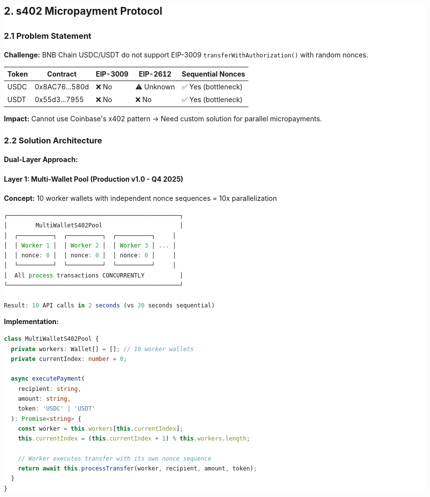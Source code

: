 ## 2. s402 Micropayment Protocol

### 2.1 Problem Statement

**Challenge:** BNB Chain USDC/USDT do not support EIP-3009 `transferWithAuthorization()` with random nonces.

| Token | Contract | EIP-3009 | EIP-2612 | Sequential Nonces |
|-------|----------|----------|----------|-------------------|
| USDC  | 0x8AC76...580d | ❌ No | ⚠️ Unknown | ✅ Yes (bottleneck) |
| USDT  | 0x55d3...7955 | ❌ No | ❌ No | ✅ Yes (bottleneck) |

**Impact:** Cannot use Coinbase's x402 pattern → Need custom solution for parallel micropayments.

### 2.2 Solution Architecture

**Dual-Layer Approach:**

#### **Layer 1: Multi-Wallet Pool (Production v1.0 - Q4 2025)**

**Concept:** 10 worker wallets with independent nonce sequences = 10x parallelization

```typescript
┌─────────────────────────────────────────────────┐
│        MultiWalletS402Pool                      │
│  ┌──────────┐  ┌──────────┐  ┌──────────┐     │
│  │ Worker 1 │  │ Worker 2 │  │ Worker 3 │ ... │
│  │ nonce: 0 │  │ nonce: 0 │  │ nonce: 0 │     │
│  └──────────┘  └──────────┘  └──────────┘     │
│  All process transactions CONCURRENTLY          │
└─────────────────────────────────────────────────┘

Result: 10 API calls in 2 seconds (vs 20 seconds sequential)
```

**Implementation:**
```typescript
class MultiWalletS402Pool {
  private workers: Wallet[] = []; // 10 worker wallets
  private currentIndex: number = 0;
  
  async executePayment(
    recipient: string, 
    amount: string, 
    token: 'USDC' | 'USDT'
  ): Promise<string> {
    const worker = this.workers[this.currentIndex];
    this.currentIndex = (this.currentIndex + 1) % this.workers.length;
    
    // Worker executes transfer with its own nonce sequence
    return await this.processTransfer(worker, recipient, amount, token);
  }
}
```
